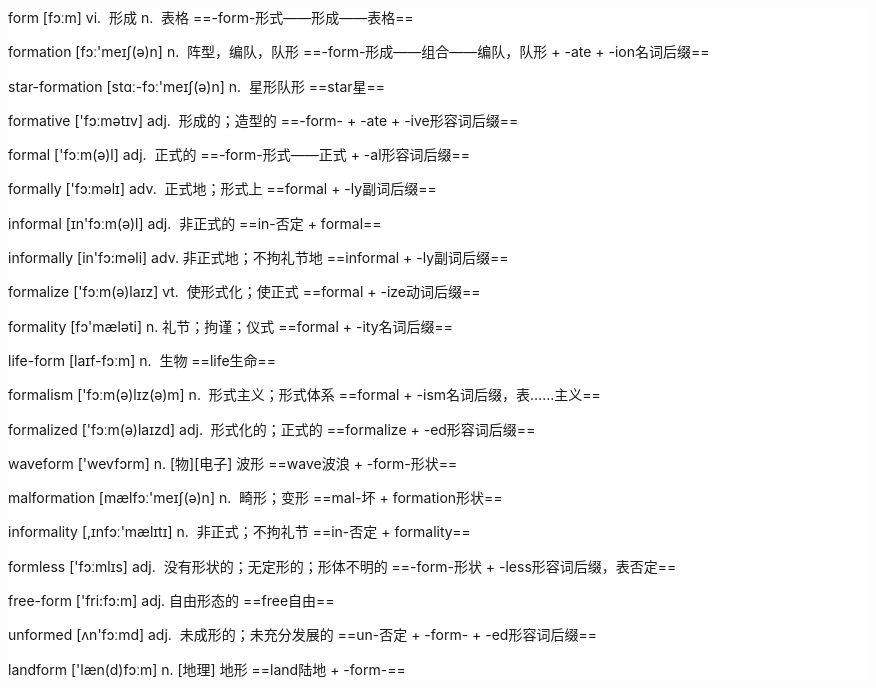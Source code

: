 
form [fɔːm] vi.  形成 n.  表格
==-form-形式——形成——表格==

formation [fɔː'meɪʃ(ə)n] n.  阵型，编队，队形
==-form-形成——组合——编队，队形 + -ate + -ion名词后缀==

star-formation [stɑː-fɔː'meɪʃ(ə)n] n.  星形队形
==star星==

formative ['fɔːmətɪv] adj.  形成的；造型的
==-form- + -ate + -ive形容词后缀==

formal ['fɔːm(ə)l] adj.  正式的
==-form-形式——正式 + -al形容词后缀==

formally ['fɔːməlɪ] adv.  正式地；形式上
==formal + -ly副词后缀==

informal [ɪn'fɔːm(ə)l] adj.  非正式的
==in-否定 + formal==

informally [in'fɔ:məli] adv. 非正式地；不拘礼节地
==informal + -ly副词后缀==

formalize ['fɔːm(ə)laɪz] vt.  使形式化；使正式
==formal + -ize动词后缀==

formality [fɔ'mæləti] n. 礼节；拘谨；仪式
==formal + -ity名词后缀==

life-form [laɪf-fɔːm] n.  生物
==life生命==

formalism ['fɔːm(ə)lɪz(ə)m] n.  形式主义；形式体系
==formal + -ism名词后缀，表……主义==

formalized ['fɔːm(ə)laɪzd] adj.  形式化的；正式的
==formalize + -ed形容词后缀==

waveform ['wevfɔrm] n. \[物\]\[电子\] 波形
==wave波浪 + -form-形状==

malformation [mælfɔː'meɪʃ(ə)n] n.  畸形；变形
==mal-坏 + formation形状==

informality [,ɪnfɔː'mælɪtɪ] n.  非正式；不拘礼节
==in-否定 + formality==

formless ['fɔːmlɪs] adj.  没有形状的；无定形的；形体不明的
==-form-形状 + -less形容词后缀，表否定==

free-form ['fri:fɔ:m] adj. 自由形态的
==free自由==

unformed [ʌn'fɔːmd] adj.  未成形的；未充分发展的
==un-否定 + -form- + -ed形容词后缀==

landform ['læn(d)fɔːm] n. \[地理\] 地形
==land陆地 + -form-==
